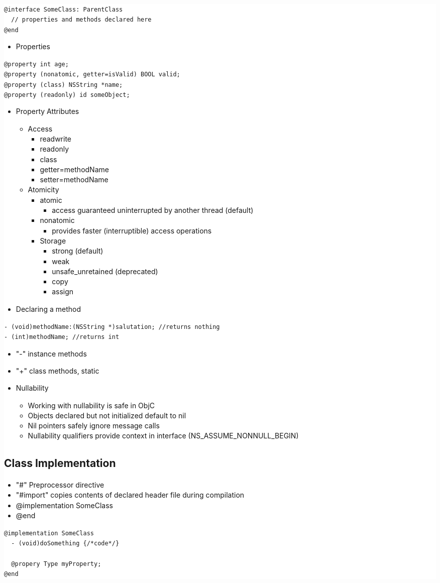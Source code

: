 ```
@interface SomeClass: ParentClass
  // properties and methods declared here
@end
```

* Properties
```
@property int age;
@property (nonatomic, getter=isValid) BOOL valid;
@property (class) NSString *name;
@property (readonly) id someObject;
```

* Property Attributes
  * Access
    * readwrite
    * readonly
    * class
    * getter=methodName
    * setter=methodName
  * Atomicity
    * atomic
      * access guaranteed uninterrupted by another thread (default)
    * nonatomic
      * provides faster (interruptible) access operations
    * Storage
      * strong (default)
      * weak
      * unsafe_unretained (deprecated)
      * copy
      * assign

* Declaring a method
```
- (void)methodName:(NSString *)salutation; //returns nothing
- (int)methodName; //returns int
```
  * "-" instance methods
  * "+" class methods, static

* Nullability
  * Working with nullability is safe in ObjC
  * Objects declared but not initialized default to nil
  * Nil pointers safely ignore message calls
  * Nullability qualifiers provide context in interface (NS_ASSUME_NONNULL_BEGIN)

## Class Implementation
* "#" Preprocessor directive
* "#import" copies contents of declared header file during compilation
* @implementation SomeClass
* @end

```
@implementation SomeClass
  - (void)doSomething {/*code*/}

  @propery Type myProperty;
@end
```
